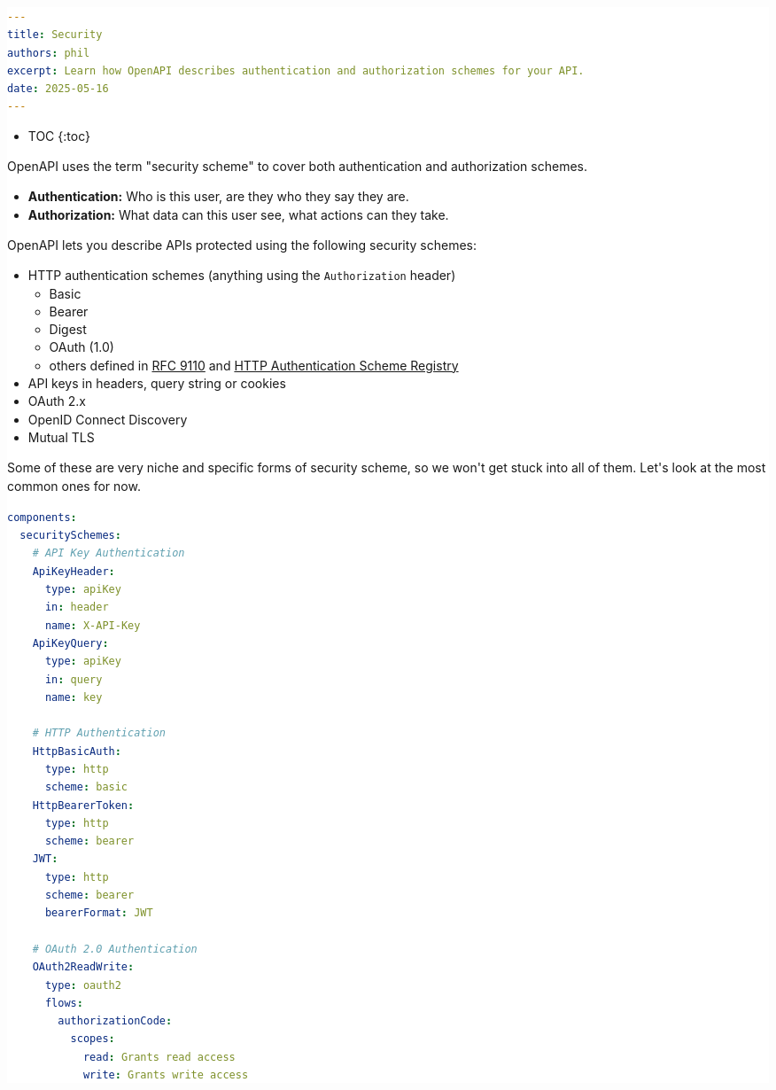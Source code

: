 ```yaml
---
title: Security
authors: phil
excerpt: Learn how OpenAPI describes authentication and authorization schemes for your API.
date: 2025-05-16
---
```


- TOC
{:toc}

OpenAPI uses the term "security scheme" to cover both authentication and authorization schemes. 

- **Authentication:** Who is this user, are they who they say they are.
- **Authorization:** What data can this user see, what actions can they take.

OpenAPI lets you describe APIs protected using the following security schemes:

- HTTP authentication schemes (anything using the `Authorization` header)
  - Basic
  - Bearer
  - Digest
  - OAuth (1.0)
  - others defined in [RFC 9110](https://www.rfc-editor.org/rfc/rfc9110) and [HTTP Authentication Scheme Registry](https://www.iana.org/assignments/http-authschemes/http-authschemes.xhtml)
- API keys in headers, query string or cookies
- OAuth 2.x
- OpenID Connect Discovery
- Mutual TLS

Some of these are very niche and specific forms of security scheme, so we won't get stuck into all of them. Let's look at the most common ones for now.

```yaml
components:
  securitySchemes:
    # API Key Authentication
    ApiKeyHeader:
      type: apiKey
      in: header
      name: X-API-Key
    ApiKeyQuery:
      type: apiKey
      in: query
      name: key
    
    # HTTP Authentication
    HttpBasicAuth:
      type: http
      scheme: basic
    HttpBearerToken:
      type: http
      scheme: bearer
    JWT:
      type: http
      scheme: bearer
      bearerFormat: JWT
   
    # OAuth 2.0 Authentication
    OAuth2ReadWrite:
      type: oauth2
      flows:
        authorizationCode:
          scopes:
            read: Grants read access
            write: Grants write access
```